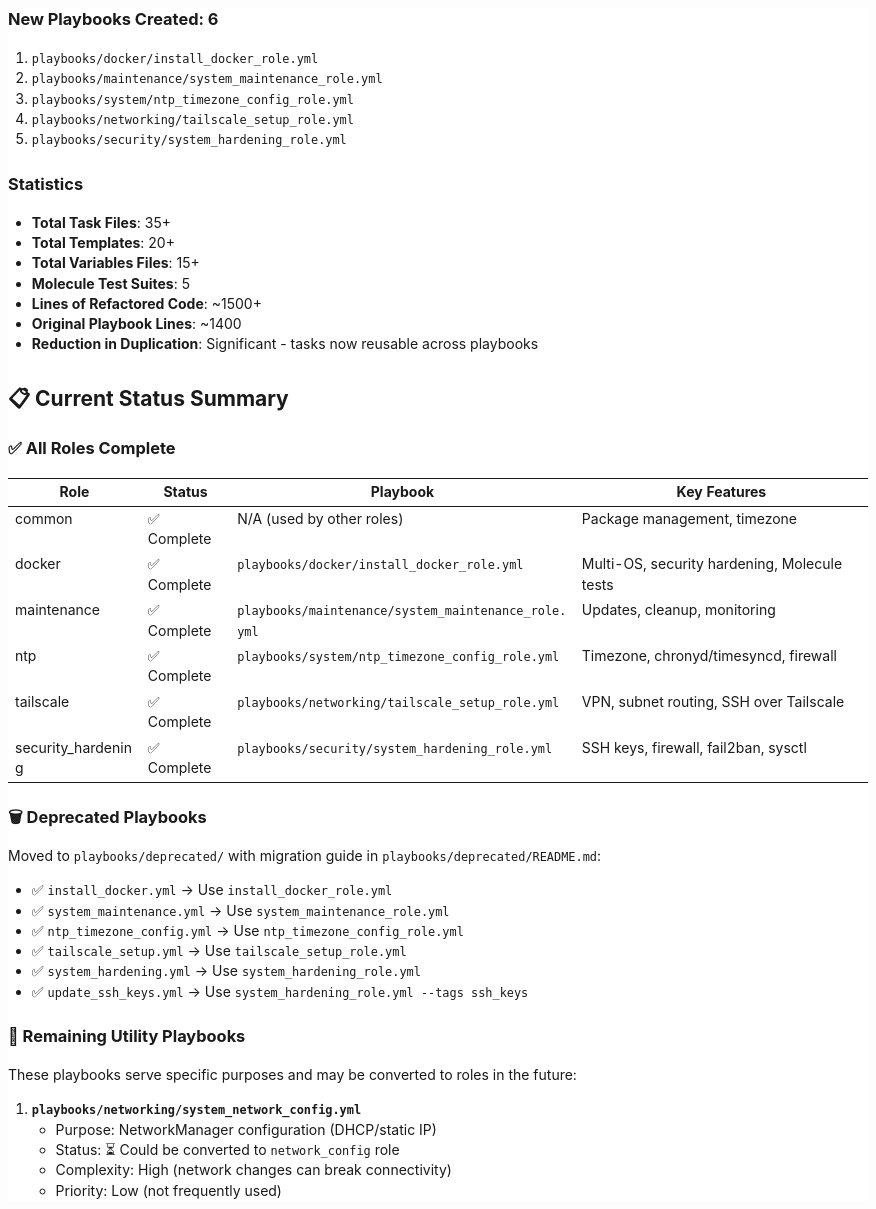 ### New Playbooks Created: 6

1. `playbooks/docker/install_docker_role.yml`
2. `playbooks/maintenance/system_maintenance_role.yml`
3. `playbooks/system/ntp_timezone_config_role.yml`
4. `playbooks/networking/tailscale_setup_role.yml`
5. `playbooks/security/system_hardening_role.yml`

### Statistics

- **Total Task Files**: 35+
- **Total Templates**: 20+
- **Total Variables Files**: 15+
- **Molecule Test Suites**: 5
- **Lines of Refactored Code**: ~1500+
- **Original Playbook Lines**: ~1400
- **Reduction in Duplication**: Significant - tasks now reusable across playbooks

## 📋 Current Status Summary

### ✅ All Roles Complete

| Role | Status | Playbook | Key Features |
|------|--------|----------|--------------|
| common | ✅ Complete | N/A (used by other roles) | Package management, timezone |
| docker | ✅ Complete | `playbooks/docker/install_docker_role.yml` | Multi-OS, security hardening, Molecule tests |
| maintenance | ✅ Complete | `playbooks/maintenance/system_maintenance_role.yml` | Updates, cleanup, monitoring |
| ntp | ✅ Complete | `playbooks/system/ntp_timezone_config_role.yml` | Timezone, chronyd/timesyncd, firewall |
| tailscale | ✅ Complete | `playbooks/networking/tailscale_setup_role.yml` | VPN, subnet routing, SSH over Tailscale |
| security_hardening | ✅ Complete | `playbooks/security/system_hardening_role.yml` | SSH keys, firewall, fail2ban, sysctl |

### 🗑️ Deprecated Playbooks

Moved to `playbooks/deprecated/` with migration guide in `playbooks/deprecated/README.md`:
- ✅ `install_docker.yml` → Use `install_docker_role.yml`
- ✅ `system_maintenance.yml` → Use `system_maintenance_role.yml`
- ✅ `ntp_timezone_config.yml` → Use `ntp_timezone_config_role.yml`
- ✅ `tailscale_setup.yml` → Use `tailscale_setup_role.yml`
- ✅ `system_hardening.yml` → Use `system_hardening_role.yml`
- ✅ `update_ssh_keys.yml` → Use `system_hardening_role.yml --tags ssh_keys`

### 🔄 Remaining Utility Playbooks

These playbooks serve specific purposes and may be converted to roles in the future:

1. **`playbooks/networking/system_network_config.yml`**
   - Purpose: NetworkManager configuration (DHCP/static IP)
   - Status: ⏳ Could be converted to `network_config` role
   - Complexity: High (network changes can break connectivity)
   - Priority: Low (not frequently used)
